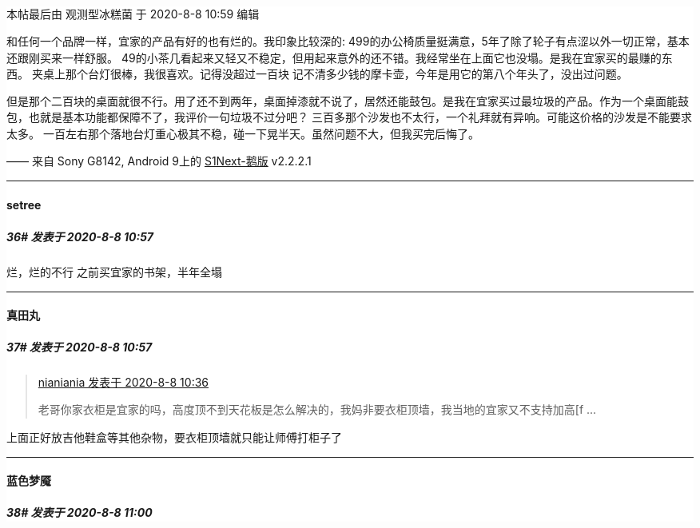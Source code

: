 

 本帖最后由 观测型冰糕菌 于 2020-8-8 10:59 编辑 

和任何一个品牌一样，宜家的产品有好的也有烂的。我印象比较深的:
499的办公椅质量挺满意，5年了除了轮子有点涩以外一切正常，基本还跟刚买来一样舒服。
49的小茶几看起来又轻又不稳定，但用起来意外的还不错。我经常坐在上面它也没塌。是我在宜家买的最赚的东西。
夹桌上那个台灯很棒，我很喜欢。记得没超过一百块
记不清多少钱的摩卡壶，今年是用它的第八个年头了，没出过问题。


但是那个二百块的桌面就很不行。用了还不到两年，桌面掉漆就不说了，居然还能鼓包。是我在宜家买过最垃圾的产品。作为一个桌面能鼓包，也就是基本功能都保障不了，我评价一句垃圾不过分吧？
三百多那个沙发也不太行，一个礼拜就有异响。可能这价格的沙发是不能要求太多。
一百左右那个落地台灯重心极其不稳，碰一下晃半天。虽然问题不大，但我买完后悔了。



—— 来自 Sony G8142, Android 9上的 [S1Next-鹅版](https://github.com/ykrank/S1-Next/releases) v2.2.2.1







-----

####  setree  
##### 36#       发表于 2020-8-8 10:57




烂，烂的不行
之前买宜家的书架，半年全塌







-----

####  真田丸  
##### 37#       发表于 2020-8-8 10:57



<blockquote><a href="httphttps://bbs.saraba1st.com/2b/forum.php?mod=redirect&amp;goto=findpost&amp;pid=48357159&amp;ptid=1953694" target="_blank">nianiania 发表于 2020-8-8 10:36</a>

老哥你家衣柜是宜家的吗，高度顶不到天花板是怎么解决的，我妈非要衣柜顶墙，我当地的宜家又不支持加高[f ...</blockquote>
上面正好放吉他鞋盒等其他杂物，要衣柜顶墙就只能让师傅打柜子了







-----

####  蓝色梦魇  
##### 38#       发表于 2020-8-8 11:00

